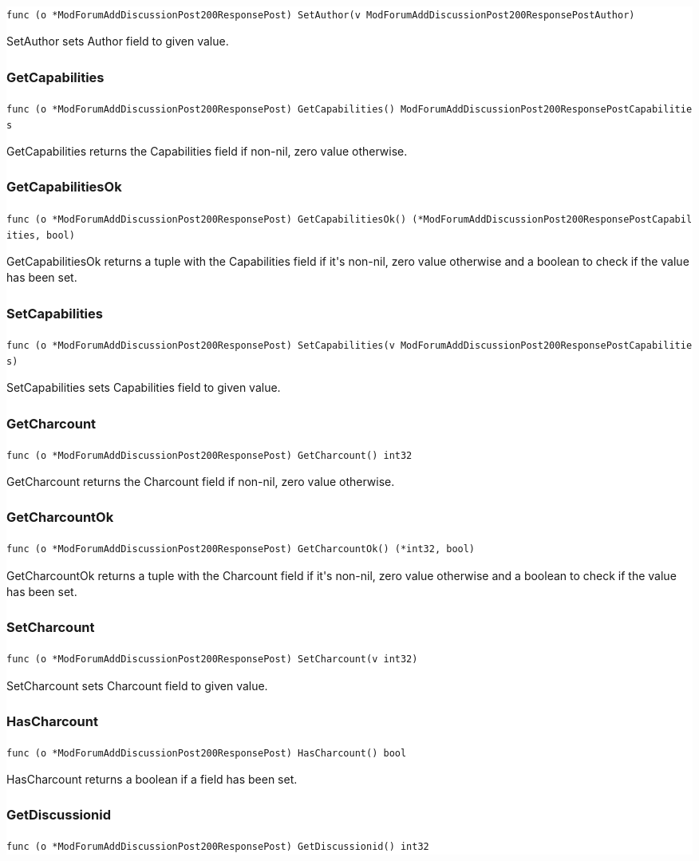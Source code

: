 `func (o *ModForumAddDiscussionPost200ResponsePost) SetAuthor(v ModForumAddDiscussionPost200ResponsePostAuthor)`

SetAuthor sets Author field to given value.


### GetCapabilities

`func (o *ModForumAddDiscussionPost200ResponsePost) GetCapabilities() ModForumAddDiscussionPost200ResponsePostCapabilities`

GetCapabilities returns the Capabilities field if non-nil, zero value otherwise.

### GetCapabilitiesOk

`func (o *ModForumAddDiscussionPost200ResponsePost) GetCapabilitiesOk() (*ModForumAddDiscussionPost200ResponsePostCapabilities, bool)`

GetCapabilitiesOk returns a tuple with the Capabilities field if it's non-nil, zero value otherwise
and a boolean to check if the value has been set.

### SetCapabilities

`func (o *ModForumAddDiscussionPost200ResponsePost) SetCapabilities(v ModForumAddDiscussionPost200ResponsePostCapabilities)`

SetCapabilities sets Capabilities field to given value.


### GetCharcount

`func (o *ModForumAddDiscussionPost200ResponsePost) GetCharcount() int32`

GetCharcount returns the Charcount field if non-nil, zero value otherwise.

### GetCharcountOk

`func (o *ModForumAddDiscussionPost200ResponsePost) GetCharcountOk() (*int32, bool)`

GetCharcountOk returns a tuple with the Charcount field if it's non-nil, zero value otherwise
and a boolean to check if the value has been set.

### SetCharcount

`func (o *ModForumAddDiscussionPost200ResponsePost) SetCharcount(v int32)`

SetCharcount sets Charcount field to given value.

### HasCharcount

`func (o *ModForumAddDiscussionPost200ResponsePost) HasCharcount() bool`

HasCharcount returns a boolean if a field has been set.

### GetDiscussionid

`func (o *ModForumAddDiscussionPost200ResponsePost) GetDiscussionid() int32`
